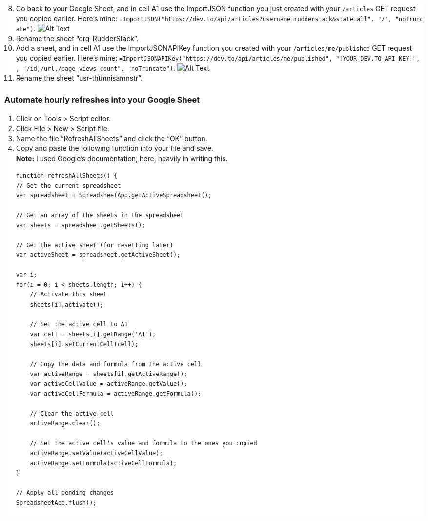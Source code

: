 8. Go back to your Google Sheet, and in cell A1 use the ImportJSON function you just created with your `/articles` GET request you copied earlier. Here’s mine: `=ImportJSON("https://dev.to/api/articles?username=rudderstack&state=all", "/", "noTruncate")`.
![Alt Text](https://dev-to-uploads.s3.amazonaws.com/i/plm19ho0xj0kt0418sxo.png)
9. Rename the sheet “org-RudderStack”.
10. Add a sheet, and in cell A1 use the ImportJSONAPIKey function you created with your `/articles/me/published` GET request you copied earlier. Here’s mine: `=ImportJSONAPIKey("https://dev.to/api/articles/me/published", "[YOUR DEV.TO API KEY]", , "/id,/url,/page_views_count", "noTruncate")`.
![Alt Text](https://dev-to-uploads.s3.amazonaws.com/i/asx4x0k83qf7uumaa26k.png)
11. Rename the sheet “usr-thtmnisamnstr”.

### Automate hourly refreshes into your Google Sheet
1. Click on Tools > Script editor.
2. Click File > New > Script file.
3. Name the file “RefreshAllSheets” and click the “OK” button.
4. Copy and paste the following function into your file and save. \
    **Note:** I used Google’s documentation, [here](https://developers.google.com/apps-script/reference/spreadsheet), heavily in writing this.
    ```
    function refreshAllSheets() {
    // Get the current spreadsheet
    var spreadsheet = SpreadsheetApp.getActiveSpreadsheet();
    
    // Get an array of the sheets in the spreadsheet
    var sheets = spreadsheet.getSheets();
    
    // Get the active sheet (for resetting later)
    var activeSheet = spreadsheet.getActiveSheet();
    
    var i;
    for(i = 0; i < sheets.length; i++) {
        // Activate this sheet
        sheets[i].activate();
        
        // Set the active cell to A1
        var cell = sheets[i].getRange('A1');
        sheets[i].setCurrentCell(cell);
        
        // Copy the data and formula from the active cell
        var activeRange = sheets[i].getActiveRange();
        var activeCellValue = activeRange.getValue();
        var activeCellFormula = activeRange.getFormula();
        
        // Clear the active cell
        activeRange.clear();
        
        // Set the active cell's value and formula to the ones you copied
        activeRange.setValue(activeCellValue);
        activeRange.setFormula(activeCellFormula);
    }
    
    // Apply all pending changes
    SpreadsheetApp.flush();
    